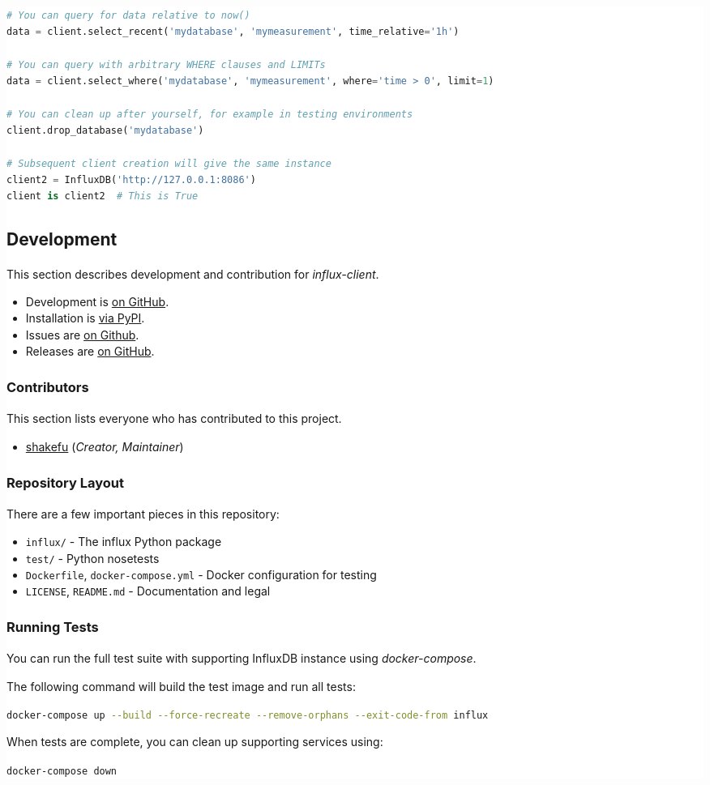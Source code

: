 ```python
# You can query for data relative to now()
data = client.select_recent('mydatabase', 'mymeasurement', time_relative='1h')

# You can query with arbitrary WHERE clauses and LIMITs
data = client.select_where('mydatabase', 'mymeasurement', where='time > 0', limit=1)

# You can clean up after yourself, for example in testing environments
client.drop_database('mydatabase')

# Subsequent client creation will give the same instance
client2 = InfluxDB('http://127.0.0.1:8086')
client is client2  # This is True
```

## Development

This section describes development and contribution for *influx-client*.

- Development is [on GitHub](https://github.com/AxiomExergy/influx-client).
- Installation is [via PyPI](https://pypi.org/project/influx-client).
- Issues are [on Github](https://github.com/AxiomExergy/influx-client/issues).
- Releases are [on
  GitHub](https://github.com/AxiomExergy/influx-client/releases).

### Contributors

This section lists everyone who has contributed to this project.

- [shakefu](https://github.com/shakefu) (*Creator, Maintainer*)

### Repository Layout

There are a few important pieces in this repository:

- `influx/` - The influx Python package
- `test/` - Python nosetests
- `Dockerfile`, `docker-compose.yml` - Docker configuration for testing
- `LICENSE`, `README.md` - Documentation and legal

### Running Tests

You can run the full test suite with supporting InfluxDB instance using
*docker-compose*.

The following command will build the test image and run all tests:

```bash
docker-compose up --build --force-recreate --remove-orphans --exit-code-from influx
```

When tests are complete, you can clean up supporting services using:

```bash
docker-compose down
```
